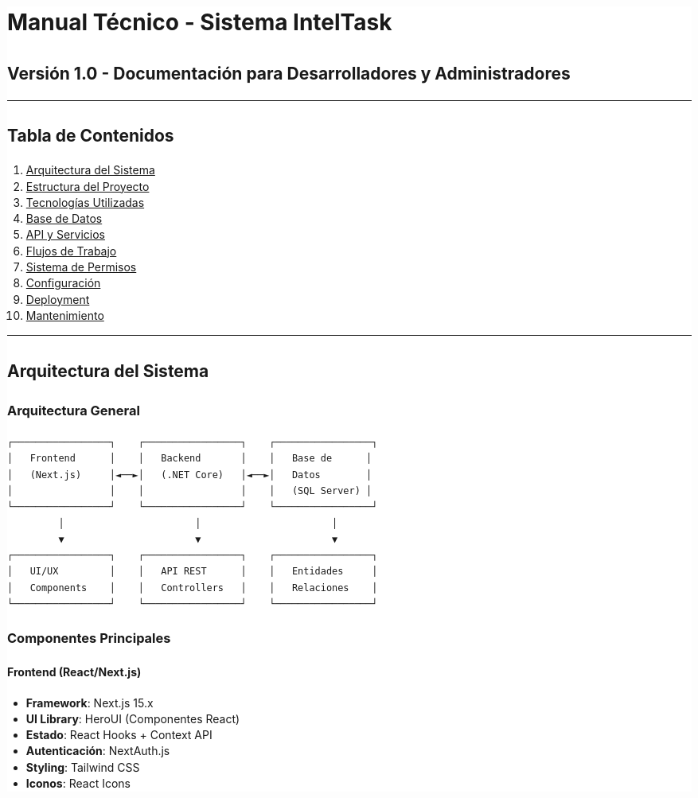 # Manual Técnico - Sistema IntelTask

## Versión 1.0 - Documentación para Desarrolladores y Administradores

---

## Tabla de Contenidos

1. [Arquitectura del Sistema](#arquitectura-del-sistema)
2. [Estructura del Proyecto](#estructura-del-proyecto)
3. [Tecnologías Utilizadas](#tecnologías-utilizadas)
4. [Base de Datos](#base-de-datos)
5. [API y Servicios](#api-y-servicios)
6. [Flujos de Trabajo](#flujos-de-trabajo)
7. [Sistema de Permisos](#sistema-de-permisos)
8. [Configuración](#configuración)
9. [Deployment](#deployment)
10. [Mantenimiento](#mantenimiento)

---

## Arquitectura del Sistema

### Arquitectura General

```
┌─────────────────┐    ┌─────────────────┐    ┌─────────────────┐
│   Frontend      │    │   Backend       │    │   Base de      │
│   (Next.js)     │◄──►│   (.NET Core)   │◄──►│   Datos        │
│                 │    │                 │    │   (SQL Server) │
└─────────────────┘    └─────────────────┘    └─────────────────┘
         │                       │                       │
         ▼                       ▼                       ▼
┌─────────────────┐    ┌─────────────────┐    ┌─────────────────┐
│   UI/UX         │    │   API REST      │    │   Entidades     │
│   Components    │    │   Controllers   │    │   Relaciones    │
└─────────────────┘    └─────────────────┘    └─────────────────┘
```

### Componentes Principales

#### Frontend (React/Next.js)
- **Framework**: Next.js 15.x
- **UI Library**: HeroUI (Componentes React)
- **Estado**: React Hooks + Context API
- **Autenticación**: NextAuth.js
- **Styling**: Tailwind CSS
- **Iconos**: React Icons
